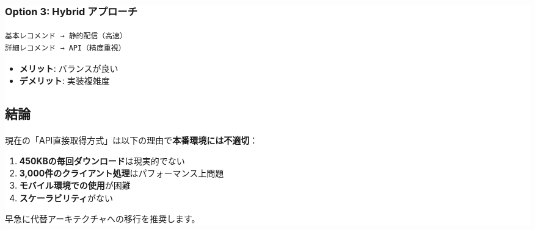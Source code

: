 ### Option 3: Hybrid アプローチ
```
基本レコメンド → 静的配信（高速）
詳細レコメンド → API（精度重視）
```
- **メリット**: バランスが良い
- **デメリット**: 実装複雑度

## 結論

現在の「API直接取得方式」は以下の理由で**本番環境には不適切**：

1. **450KBの毎回ダウンロード**は現実的でない
2. **3,000件のクライアント処理**はパフォーマンス上問題
3. **モバイル環境での使用**が困難
4. **スケーラビリティ**がない

早急に代替アーキテクチャへの移行を推奨します。
